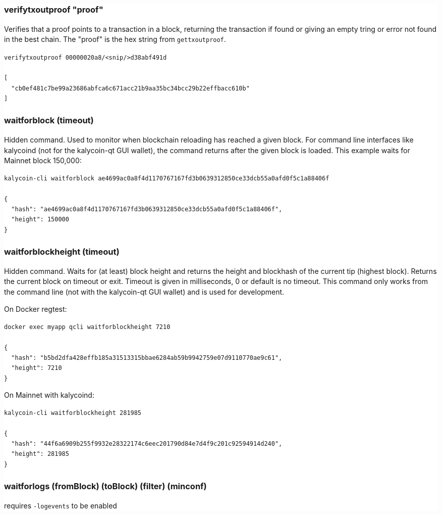 ### verifytxoutproof "proof"

Verifies that a proof points to a transaction in a block, returning the transaction if found or giving an empty tring or error not found in the best chain. The "proof" is the hex string from `gettxoutproof`.
   
   
```
verifytxoutproof 00000020a8/<snip/>d38abf491d

[
  "cb0ef481c7be99a23686abfca6c671acc21b9aa35bc34bcc29b22effbacc610b"
]
```
   

### waitforblock <blockhash> (timeout)

Hidden command. Used to monitor when blockchain reloading has reached a given block. For command line interfaces like kalycoind (not for the kalycoin-qt GUI wallet), the command returns after the given block is loaded. This example waits for Mainnet block 150,000:

```
kalycoin-cli waitforblock ae4699ac0a8f4d1170767167fd3b0639312850ce33dcb55a0afd0f5c1a88406f

{
  "hash": "ae4699ac0a8f4d1170767167fd3b0639312850ce33dcb55a0afd0f5c1a88406f",
  "height": 150000
}
```

### waitforblockheight <height> (timeout)

Hidden command. Waits for (at least) block height and returns the height and blockhash of the current tip (highest block). Returns the current block on timeout or exit. Timeout is given in milliseconds, 0 or default is no timeout. This command only works from the command line (not with the kalycoin-qt GUI wallet) and is used for development.

On Docker regtest:

```
docker exec myapp qcli waitforblockheight 7210

{
  "hash": "b5bd2dfa428effb185a31513315bbae6284ab59b9942759e07d9110770ae9c61",
  "height": 7210
}
```
     

On Mainnet with kalycoind:

```
kalycoin-cli waitforblockheight 281985

{
  "hash": "44f6a6909b255f9932e28322174c6eec201790d84e7d4f9c201c92594914d240",
  "height": 281985
}
```

### waitforlogs (fromBlock) (toBlock) (filter) (minconf)

requires `-logevents` to be enabled

